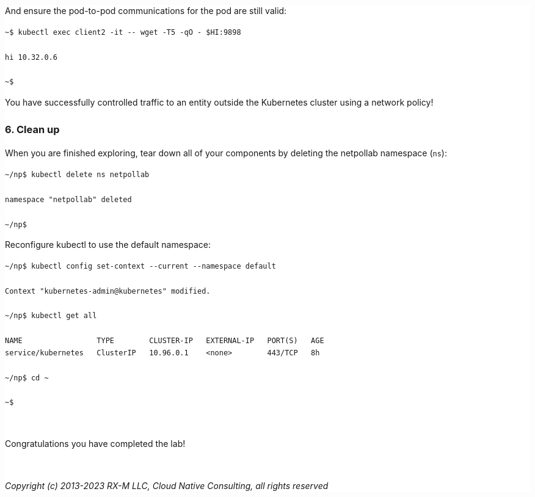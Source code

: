 And ensure the pod-to-pod communications for the pod are still valid:

```
~$ kubectl exec client2 -it -- wget -T5 -qO - $HI:9898

hi 10.32.0.6

~$
```

You have successfully controlled traffic to an entity outside the Kubernetes cluster using a network policy!


### 6. Clean up

When you are finished exploring, tear down all of your components by deleting the netpollab namespace (`ns`):

```
~/np$ kubectl delete ns netpollab

namespace "netpollab" deleted

~/np$
```

Reconfigure kubectl to use the default namespace:

```
~/np$ kubectl config set-context --current --namespace default

Context "kubernetes-admin@kubernetes" modified.

~/np$ kubectl get all

NAME                 TYPE        CLUSTER-IP   EXTERNAL-IP   PORT(S)   AGE
service/kubernetes   ClusterIP   10.96.0.1    <none>        443/TCP   8h

~/np$ cd ~

~$
```

<br>

Congratulations you have completed the lab!

<br>

_Copyright (c) 2013-2023 RX-M LLC, Cloud Native Consulting, all rights reserved_
